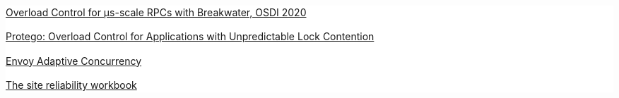 [Overload Control for µs-scale RPCs with Breakwater, OSDI 2020](https://www.usenix.org/conference/osdi20/presentation/breakwater)

[Protego: Overload Control for Applications with Unpredictable Lock Contention](https://www.usenix.org/conference/nsdi23/presentation/cho-inho)

[Envoy Adaptive Concurrency](https://www.envoyproxy.io/docs/envoy/latest/configuration/http/http_filters/adaptive_concurrency_filter)

[The site reliability workbook](https://sre.google/workbook/table-of-contents/)
